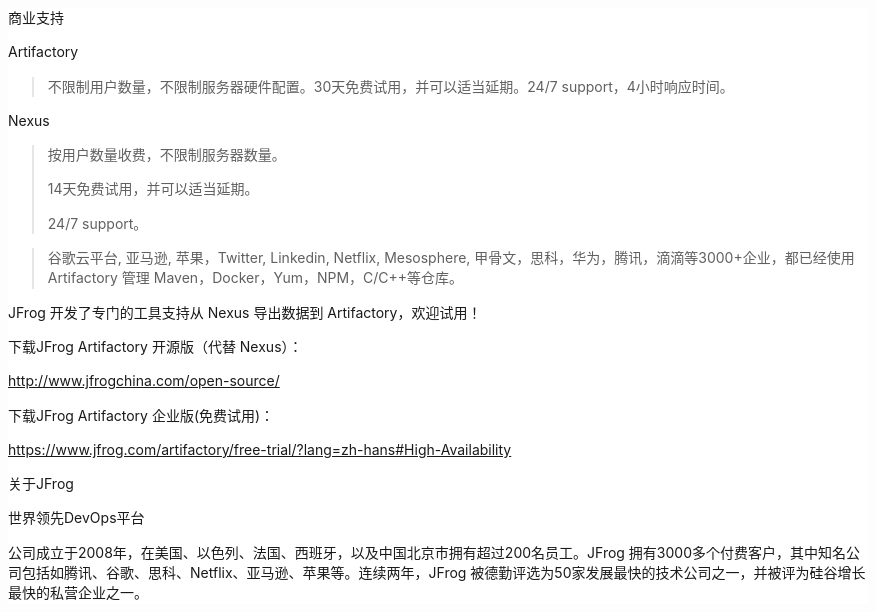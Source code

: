 
商业支持

Artifactory

> 不限制用户数量，不限制服务器硬件配置。30天免费试用，并可以适当延期。24/7 support，4小时响应时间。

Nexus

> 按用户数量收费，不限制服务器数量。
>
> 14天免费试用，并可以适当延期。
>
> 24/7 support。

 

> 谷歌云平台, 亚马逊, 苹果，Twitter, Linkedin, Netflix, Mesosphere, 甲骨文，思科，华为，腾讯，滴滴等3000+企业，都已经使用 Artifactory 管理 Maven，Docker，Yum，NPM，C/C++等仓库。

 

JFrog 开发了专门的工具支持从 Nexus 导出数据到 Artifactory，欢迎试用！

 

下载JFrog Artifactory 开源版（代替 Nexus）：

http://www.jfrogchina.com/open-source/

 

下载JFrog Artifactory 企业版(免费试用)：

https://www.jfrog.com/artifactory/free-trial/?lang=zh-hans#High-Availability

 

关于JFrog

世界领先DevOps平台

公司成立于2008年，在美国、以色列、法国、西班牙，以及中国北京市拥有超过200名员工。JFrog 拥有3000多个付费客户，其中知名公司包括如腾讯、谷歌、思科、Netflix、亚马逊、苹果等。连续两年，JFrog 被德勤评选为50家发展最快的技术公司之一，并被评为硅谷增长最快的私营企业之一。